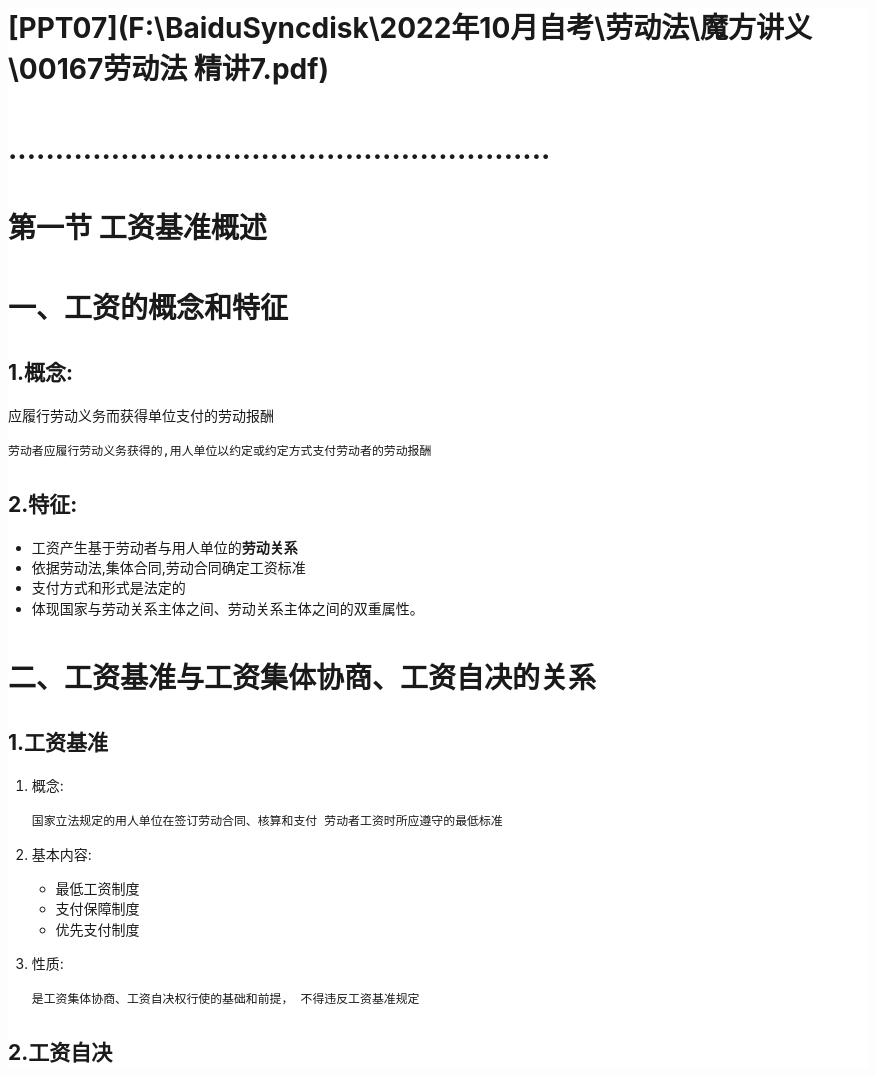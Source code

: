 # [PPT07](F:\BaiduSyncdisk\2022年10月自考\劳动法\魔方讲义\00167劳动法 精讲7.pdf)

# ..........................................................

# 第一节  工资基准概述

# 一、工资的概念和特征

## 1.概念:

应履行劳动义务而获得单位支付的劳动报酬

~~~
劳动者应履行劳动义务获得的,用人单位以约定或约定方式支付劳动者的劳动报酬
~~~

## 2.特征:

- 工资产生基于劳动者与用人单位的**劳动关系**
- 依据劳动法,集体合同,劳动合同确定工资标准
- 支付方式和形式是法定的
- 体现国家与劳动关系主体之间、劳动关系主体之间的双重属性。

# 二、工资基准与工资集体协商、工资自决的关系

## 1.工资基准

1. 概念:

   ~~~
   国家立法规定的用人单位在签订劳动合同、核算和支付 劳动者工资时所应遵守的最低标准
   ~~~

2. 基本内容:

   - 最低工资制度
   - 支付保障制度
   - 优先支付制度

3. 性质:

   ~~~
   是工资集体协商、工资自决权行使的基础和前提， 不得违反工资基准规定
   ~~~

## 2.工资自决
